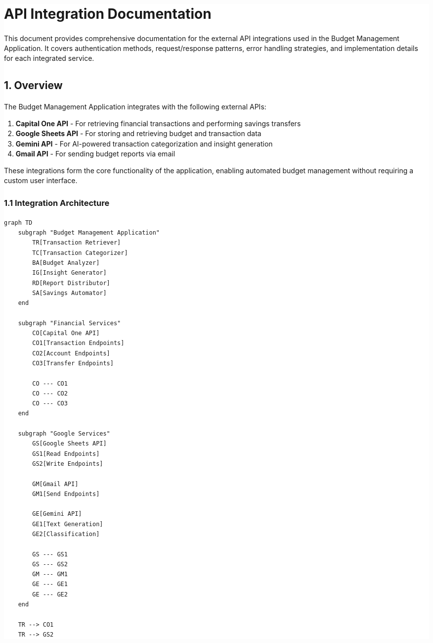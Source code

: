 # API Integration Documentation

This document provides comprehensive documentation for the external API integrations used in the Budget Management Application. It covers authentication methods, request/response patterns, error handling strategies, and implementation details for each integrated service.

## 1. Overview

The Budget Management Application integrates with the following external APIs:

1. **Capital One API** - For retrieving financial transactions and performing savings transfers
2. **Google Sheets API** - For storing and retrieving budget and transaction data
3. **Gemini API** - For AI-powered transaction categorization and insight generation
4. **Gmail API** - For sending budget reports via email

These integrations form the core functionality of the application, enabling automated budget management without requiring a custom user interface.

### 1.1 Integration Architecture

```mermaid
graph TD
    subgraph "Budget Management Application"
        TR[Transaction Retriever]
        TC[Transaction Categorizer]
        BA[Budget Analyzer]
        IG[Insight Generator]
        RD[Report Distributor]
        SA[Savings Automator]
    end
    
    subgraph "Financial Services"
        CO[Capital One API]
        CO1[Transaction Endpoints]
        CO2[Account Endpoints]
        CO3[Transfer Endpoints]
        
        CO --- CO1
        CO --- CO2
        CO --- CO3
    end
    
    subgraph "Google Services"
        GS[Google Sheets API]
        GS1[Read Endpoints]
        GS2[Write Endpoints]
        
        GM[Gmail API]
        GM1[Send Endpoints]
        
        GE[Gemini API]
        GE1[Text Generation]
        GE2[Classification]
        
        GS --- GS1
        GS --- GS2
        GM --- GM1
        GE --- GE1
        GE --- GE2
    end
    
    TR --> CO1
    TR --> GS2
```